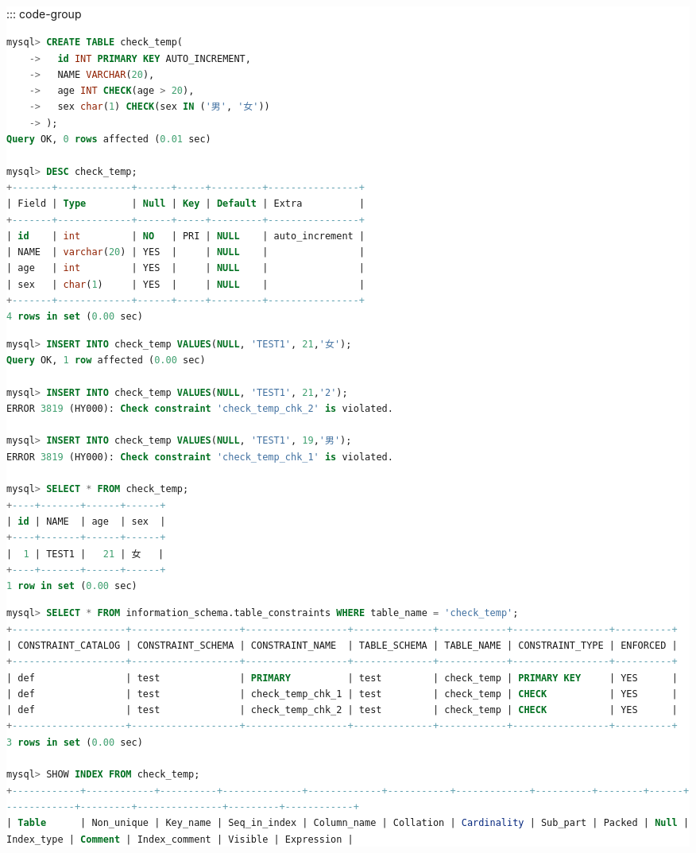 ::: code-group

```sql [建立结构]
mysql> CREATE TABLE check_temp(
    ->   id INT PRIMARY KEY AUTO_INCREMENT,
    ->   NAME VARCHAR(20),
    ->   age INT CHECK(age > 20),
    ->   sex char(1) CHECK(sex IN ('男', '女'))
    -> );
Query OK, 0 rows affected (0.01 sec)

mysql> DESC check_temp;
+-------+-------------+------+-----+---------+----------------+
| Field | Type        | Null | Key | Default | Extra          |
+-------+-------------+------+-----+---------+----------------+
| id    | int         | NO   | PRI | NULL    | auto_increment |
| NAME  | varchar(20) | YES  |     | NULL    |                |
| age   | int         | YES  |     | NULL    |                |
| sex   | char(1)     | YES  |     | NULL    |                |
+-------+-------------+------+-----+---------+----------------+
4 rows in set (0.00 sec)
```

```sql [插入验证]
mysql> INSERT INTO check_temp VALUES(NULL, 'TEST1', 21,'女');
Query OK, 1 row affected (0.00 sec)

mysql> INSERT INTO check_temp VALUES(NULL, 'TEST1', 21,'2');
ERROR 3819 (HY000): Check constraint 'check_temp_chk_2' is violated.

mysql> INSERT INTO check_temp VALUES(NULL, 'TEST1', 19,'男');
ERROR 3819 (HY000): Check constraint 'check_temp_chk_1' is violated.

mysql> SELECT * FROM check_temp;
+----+-------+------+------+
| id | NAME  | age  | sex  |
+----+-------+------+------+
|  1 | TEST1 |   21 | 女   |
+----+-------+------+------+
1 row in set (0.00 sec)
```

```sql [查看限制信息]
mysql> SELECT * FROM information_schema.table_constraints WHERE table_name = 'check_temp';
+--------------------+-------------------+------------------+--------------+------------+-----------------+----------+
| CONSTRAINT_CATALOG | CONSTRAINT_SCHEMA | CONSTRAINT_NAME  | TABLE_SCHEMA | TABLE_NAME | CONSTRAINT_TYPE | ENFORCED |
+--------------------+-------------------+------------------+--------------+------------+-----------------+----------+
| def                | test              | PRIMARY          | test         | check_temp | PRIMARY KEY     | YES      |
| def                | test              | check_temp_chk_1 | test         | check_temp | CHECK           | YES      |
| def                | test              | check_temp_chk_2 | test         | check_temp | CHECK           | YES      |
+--------------------+-------------------+------------------+--------------+------------+-----------------+----------+
3 rows in set (0.00 sec)

mysql> SHOW INDEX FROM check_temp;
+------------+------------+----------+--------------+-------------+-----------+-------------+----------+--------+------+------------+---------+---------------+---------+------------+
| Table      | Non_unique | Key_name | Seq_in_index | Column_name | Collation | Cardinality | Sub_part | Packed | Null | Index_type | Comment | Index_comment | Visible | Expression |
```